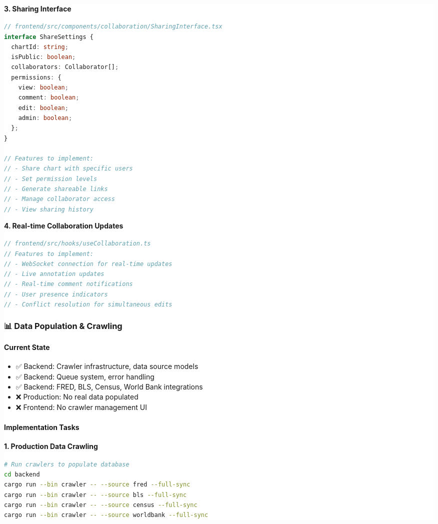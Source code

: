 ```typescript
```

**3. Sharing Interface**
```typescript
// frontend/src/components/collaboration/SharingInterface.tsx
interface ShareSettings {
  chartId: string;
  isPublic: boolean;
  collaborators: Collaborator[];
  permissions: {
    view: boolean;
    comment: boolean;
    edit: boolean;
    admin: boolean;
  };
}

// Features to implement:
// - Share chart with specific users
// - Set permission levels
// - Generate shareable links
// - Manage collaborator access
// - View sharing history
```

**4. Real-time Collaboration Updates**
```typescript
// frontend/src/hooks/useCollaboration.ts
// Features to implement:
// - WebSocket connection for real-time updates
// - Live annotation updates
// - Real-time comment notifications
// - User presence indicators
// - Conflict resolution for simultaneous edits
```

### 📊 **Data Population & Crawling**

#### **Current State**
- ✅ Backend: Crawler infrastructure, data source models
- ✅ Backend: Queue system, error handling
- ✅ Backend: FRED, BLS, Census, World Bank integrations
- ❌ Production: No real data populated
- ❌ Frontend: No crawler management UI

#### **Implementation Tasks**

**1. Production Data Crawling**
```bash
# Run crawlers to populate database
cd backend
cargo run --bin crawler -- --source fred --full-sync
cargo run --bin crawler -- --source bls --full-sync
cargo run --bin crawler -- --source census --full-sync
cargo run --bin crawler -- --source worldbank --full-sync
```
